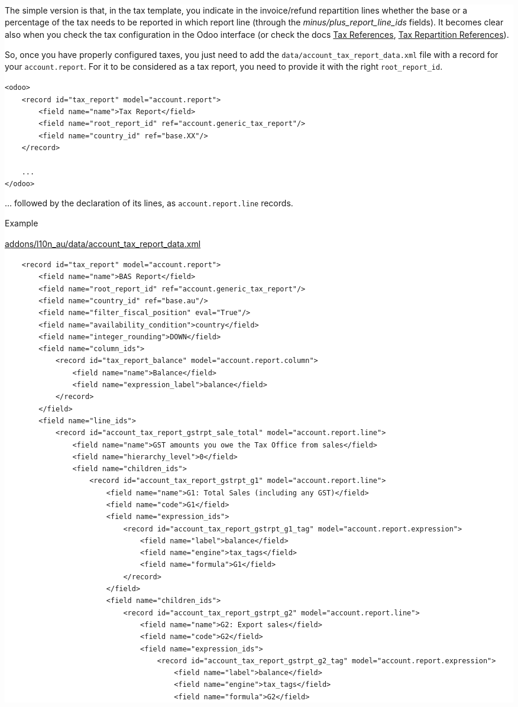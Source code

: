 The simple version is that, in the tax template, you indicate in the invoice/refund repartition lines whether the base or a percentage of the tax needs to be reported in which report line (through the _minus/plus_report_line_ids_ fields). It becomes clear also when you check the tax configuration in the Odoo interface (or check the docs [Tax References](../reference/standard_modules/account/account_tax.html#reference-account-tax), [Tax Repartition References](../reference/standard_modules/account/account_tax_repartition.html#reference-account-tax-repartition)).

So, once you have properly configured taxes, you just need to add the `data/account_tax_report_data.xml` file with a record for your `account.report`. For it to be considered as a tax report, you need to provide it with the right `root_report_id`.
    
    
    <odoo>
        <record id="tax_report" model="account.report">
            <field name="name">Tax Report</field>
            <field name="root_report_id" ref="account.generic_tax_report"/>
            <field name="country_id" ref="base.XX"/>
        </record>
    
        ...
    </odoo>
    

… followed by the declaration of its lines, as `account.report.line` records.

Example

[addons/l10n_au/data/account_tax_report_data.xml](https://github.com/odoo/odoo/blob/18.0/addons/l10n_au/data/account_tax_report_data.xml)
    
    
        <record id="tax_report" model="account.report">
            <field name="name">BAS Report</field>
            <field name="root_report_id" ref="account.generic_tax_report"/>
            <field name="country_id" ref="base.au"/>
            <field name="filter_fiscal_position" eval="True"/>
            <field name="availability_condition">country</field>
            <field name="integer_rounding">DOWN</field>
            <field name="column_ids">
                <record id="tax_report_balance" model="account.report.column">
                    <field name="name">Balance</field>
                    <field name="expression_label">balance</field>
                </record>
            </field>
            <field name="line_ids">
                <record id="account_tax_report_gstrpt_sale_total" model="account.report.line">
                    <field name="name">GST amounts you owe the Tax Office from sales</field>
                    <field name="hierarchy_level">0</field>
                    <field name="children_ids">
                        <record id="account_tax_report_gstrpt_g1" model="account.report.line">
                            <field name="name">G1: Total Sales (including any GST)</field>
                            <field name="code">G1</field>
                            <field name="expression_ids">
                                <record id="account_tax_report_gstrpt_g1_tag" model="account.report.expression">
                                    <field name="label">balance</field>
                                    <field name="engine">tax_tags</field>
                                    <field name="formula">G1</field>
                                </record>
                            </field>
                            <field name="children_ids">
                                <record id="account_tax_report_gstrpt_g2" model="account.report.line">
                                    <field name="name">G2: Export sales</field>
                                    <field name="code">G2</field>
                                    <field name="expression_ids">
                                        <record id="account_tax_report_gstrpt_g2_tag" model="account.report.expression">
                                            <field name="label">balance</field>
                                            <field name="engine">tax_tags</field>
                                            <field name="formula">G2</field>
